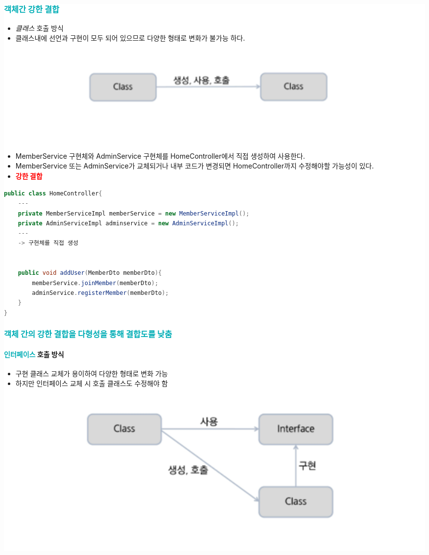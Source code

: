 ### <a style="color:#00adb5">객체간 강한 결합</a>
- *클래스* 호출 방식
- 클래스내에 선언과 구현이 모두 되어 있으므로 다양한 형태로 변화가 불가능 하다.

<center>
<img width="70%" src="./../../images/ioc.png">
</center>
<br>

- MemberService 구현체와 AdminService 구현체를 HomeController에서 직접 생성하여 사용한다.
- MemberService 또는 AdminService가 교체되거나 내부 코드가 변경되면 HomeController까지 수정해야할 가능성이 있다.
- <a style="color:red"><strong>강한 결합</strong></a>

```java
public class HomeController{
    ---
    private MemberServiceImpl memberService = new MemberServiceImpl();
    private AdminServiceImpl adminservice = new AdminServiceImpl();
    ---
    -> 구현체를 직접 생성


    public void addUser(MemberDto memberDto){
        memberService.joinMember(memberDto);
        adminService.registerMember(memberDto);
    }
}
```

### <a style="color:#00adb5">객체 간의 강한 결합을 다형성을 통해 결합도를 낮춤</a>

#### <a style="color:#00adb5">인터페이스</a> 호출 방식

- 구현 클래스 교체가 용이하여 다양한 형태로 변화 가능
- 하지만 인터페이스 교체 시 호출 클래스도 수정해야 함

<center>
<img width="70%" src="./../../images/ioc2.png">
</center>
<br>
